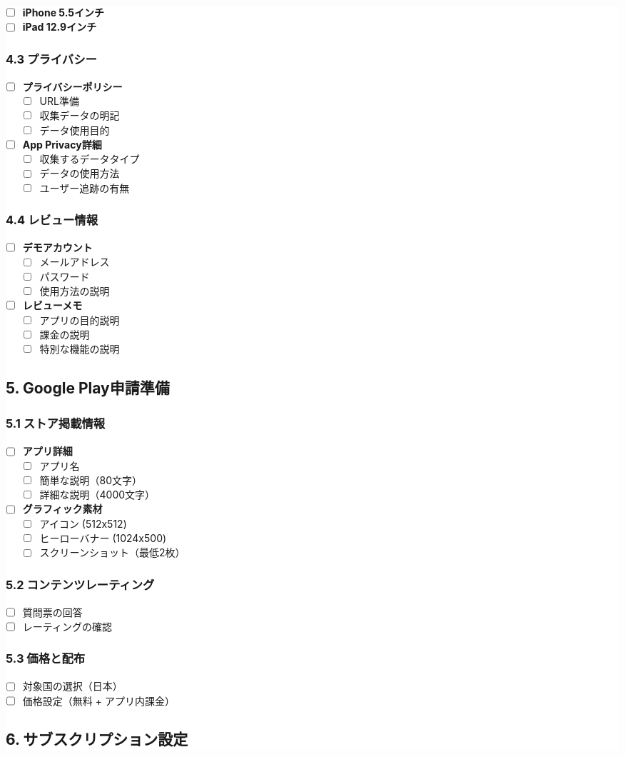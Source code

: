 - [ ] **iPhone 5.5インチ**
- [ ] **iPad 12.9インチ**

### 4.3 プライバシー

- [ ] **プライバシーポリシー**
  - [ ] URL準備
  - [ ] 収集データの明記
  - [ ] データ使用目的

- [ ] **App Privacy詳細**
  - [ ] 収集するデータタイプ
  - [ ] データの使用方法
  - [ ] ユーザー追跡の有無

### 4.4 レビュー情報

- [ ] **デモアカウント**
  - [ ] メールアドレス
  - [ ] パスワード
  - [ ] 使用方法の説明

- [ ] **レビューメモ**
  - [ ] アプリの目的説明
  - [ ] 課金の説明
  - [ ] 特別な機能の説明

## 5. Google Play申請準備

### 5.1 ストア掲載情報

- [ ] **アプリ詳細**
  - [ ] アプリ名
  - [ ] 簡単な説明（80文字）
  - [ ] 詳細な説明（4000文字）

- [ ] **グラフィック素材**
  - [ ] アイコン (512x512)
  - [ ] ヒーローバナー (1024x500)
  - [ ] スクリーンショット（最低2枚）

### 5.2 コンテンツレーティング

- [ ] 質問票の回答
- [ ] レーティングの確認

### 5.3 価格と配布

- [ ] 対象国の選択（日本）
- [ ] 価格設定（無料 + アプリ内課金）

## 6. サブスクリプション設定
